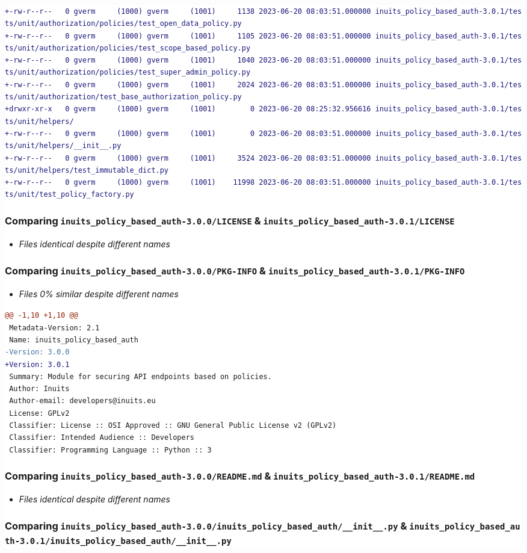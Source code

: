 ```diff
+-rw-r--r--   0 gverm     (1000) gverm     (1001)     1138 2023-06-20 08:03:51.000000 inuits_policy_based_auth-3.0.1/tests/unit/authorization/policies/test_open_data_policy.py
+-rw-r--r--   0 gverm     (1000) gverm     (1001)     1105 2023-06-20 08:03:51.000000 inuits_policy_based_auth-3.0.1/tests/unit/authorization/policies/test_scope_based_policy.py
+-rw-r--r--   0 gverm     (1000) gverm     (1001)     1040 2023-06-20 08:03:51.000000 inuits_policy_based_auth-3.0.1/tests/unit/authorization/policies/test_super_admin_policy.py
+-rw-r--r--   0 gverm     (1000) gverm     (1001)     2024 2023-06-20 08:03:51.000000 inuits_policy_based_auth-3.0.1/tests/unit/authorization/test_base_authorization_policy.py
+drwxr-xr-x   0 gverm     (1000) gverm     (1001)        0 2023-06-20 08:25:32.956616 inuits_policy_based_auth-3.0.1/tests/unit/helpers/
+-rw-r--r--   0 gverm     (1000) gverm     (1001)        0 2023-06-20 08:03:51.000000 inuits_policy_based_auth-3.0.1/tests/unit/helpers/__init__.py
+-rw-r--r--   0 gverm     (1000) gverm     (1001)     3524 2023-06-20 08:03:51.000000 inuits_policy_based_auth-3.0.1/tests/unit/helpers/test_immutable_dict.py
+-rw-r--r--   0 gverm     (1000) gverm     (1001)    11998 2023-06-20 08:03:51.000000 inuits_policy_based_auth-3.0.1/tests/unit/test_policy_factory.py
```

### Comparing `inuits_policy_based_auth-3.0.0/LICENSE` & `inuits_policy_based_auth-3.0.1/LICENSE`

 * *Files identical despite different names*

### Comparing `inuits_policy_based_auth-3.0.0/PKG-INFO` & `inuits_policy_based_auth-3.0.1/PKG-INFO`

 * *Files 0% similar despite different names*

```diff
@@ -1,10 +1,10 @@
 Metadata-Version: 2.1
 Name: inuits_policy_based_auth
-Version: 3.0.0
+Version: 3.0.1
 Summary: Module for securing API endpoints based on policies.
 Author: Inuits
 Author-email: developers@inuits.eu
 License: GPLv2
 Classifier: License :: OSI Approved :: GNU General Public License v2 (GPLv2)
 Classifier: Intended Audience :: Developers
 Classifier: Programming Language :: Python :: 3
```

### Comparing `inuits_policy_based_auth-3.0.0/README.md` & `inuits_policy_based_auth-3.0.1/README.md`

 * *Files identical despite different names*

### Comparing `inuits_policy_based_auth-3.0.0/inuits_policy_based_auth/__init__.py` & `inuits_policy_based_auth-3.0.1/inuits_policy_based_auth/__init__.py`
